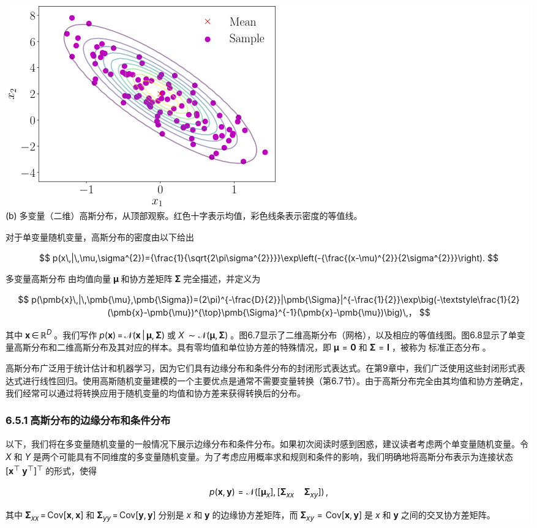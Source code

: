 ![](images/5dc31318be2ee2b0dd41de9ec1d6272fcce2e3101a507c6658f37ec8f26dfbb3.jpg)  
(b) 多变量（二维）高斯分布，从顶部观察。红色十字表示均值，彩色线条表示密度的等值线。  

对于单变量随机变量，高斯分布的密度由以下给出  

$$
p(x\,|\,\mu,\sigma^{2})={\frac{1}{\sqrt{2\pi\sigma^{2}}}}\exp\left(-{\frac{(x-\mu)^{2}}{2\sigma^{2}}}\right).
$$  

多变量高斯分布 由均值向量 $\pmb{\mu}$ 和协方差矩阵 $\pmb{\Sigma}$ 完全描述，并定义为  

$$
p(\pmb{x}\,|\,\pmb{\mu},\pmb{\Sigma})=(2\pi)^{-\frac{D}{2}}|\pmb{\Sigma}|^{-\frac{1}{2}}\exp\big(-\textstyle\frac{1}{2}(\pmb{x}-\pmb{\mu})^{\top}\pmb{\Sigma}^{-1}(\pmb{x}-\pmb{\mu})\big)\,，
$$  

其中 $\pmb{x}\,\in\,\mathbb{R}^{D}$ 。我们写作 $p(\pmb{x})\,=\,\mathcal{N}(\pmb{x}\,|\,\pmb{\mu},\,\pmb{\Sigma})$ 或 $X\,\sim{\mathcal{N}}({\pmb{\mu}},\,{\pmb{\Sigma}})$ 。图6.7显示了二维高斯分布（网格），以及相应的等值线图。图6.8显示了单变量高斯分布和二维高斯分布及其对应的样本。具有零均值和单位协方差的特殊情况，即 $\pmb{\mu}=\mathbf{0}$ 和 $\pmb{\Sigma}=\pmb{I}$ ，被称为 标准正态分布 。  

高斯分布广泛用于统计估计和机器学习，因为它们具有边缘分布和条件分布的封闭形式表达式。在第9章中，我们广泛使用这些封闭形式表达式进行线性回归。使用高斯随机变量建模的一个主要优点是通常不需要变量转换（第6.7节）。由于高斯分布完全由其均值和协方差确定，我们经常可以通过将转换应用于随机变量的均值和协方差来获得转换后的分布。



### 6.5.1 高斯分布的边缘分布和条件分布  

以下，我们将在多变量随机变量的一般情况下展示边缘分布和条件分布。如果初次阅读时感到困惑，建议读者考虑两个单变量随机变量。令 $X$ 和 $Y$ 是两个可能具有不同维度的多变量随机变量。为了考虑应用概率求和规则和条件的影响，我们明确地将高斯分布表示为连接状态 $[{\pmb{x}}^{\top}\ {\pmb y}^{\top}]^{\top}$ 的形式，使得  

$$
p(\pmb{x},\pmb{y})=\mathcal{N}\left(\left[\pmb{\mu}_{x}\right],\,\left[\pmb{\Sigma}_{x x}\quad\pmb{\Sigma}_{x y}\right]\right)\,,
$$

其中 $\pmb{\Sigma}_{x x}\,=\,\mathrm{Cov}[\pmb{x},\pmb{x}]$ 和 $\pmb{\Sigma}_{y y}\,=\,\mathrm{Cov}[\pmb{y},\pmb{y}]$ 分别是 $x$ 和 $\pmb{ y}$ 的边缘协方差矩阵，而 $\pmb{\Sigma}_{x y}=\mathrm{Cov}[\pmb{x},\pmb{y}]$ 是 $x$ 和 $\pmb{ y}$ 之间的交叉协方差矩阵。  
